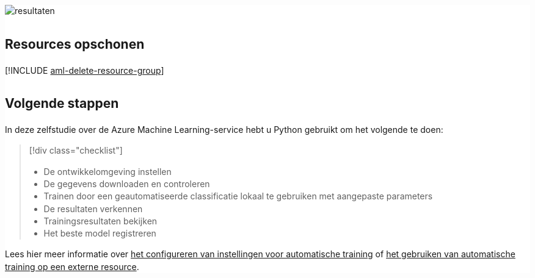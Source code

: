 

![resultaten](./media/tutorial-auto-train-models/results.png)

## <a name="clean-up-resources"></a>Resources opschonen

[!INCLUDE [aml-delete-resource-group](../../../includes/aml-delete-resource-group.md)]


## <a name="next-steps"></a>Volgende stappen

In deze zelfstudie over de Azure Machine Learning-service hebt u Python gebruikt om het volgende te doen:

> [!div class="checklist"]
> * De ontwikkelomgeving instellen
> * De gegevens downloaden en controleren
> * Trainen door een geautomatiseerde classificatie lokaal te gebruiken met aangepaste parameters
> * De resultaten verkennen
> * Trainingsresultaten bekijken
> * Het beste model registreren

Lees hier meer informatie over [het configureren van instellingen voor automatische training](how-to-configure-auto-train.md) of [het gebruiken van automatische training op een externe resource](how-to-auto-train-remote.md).  

